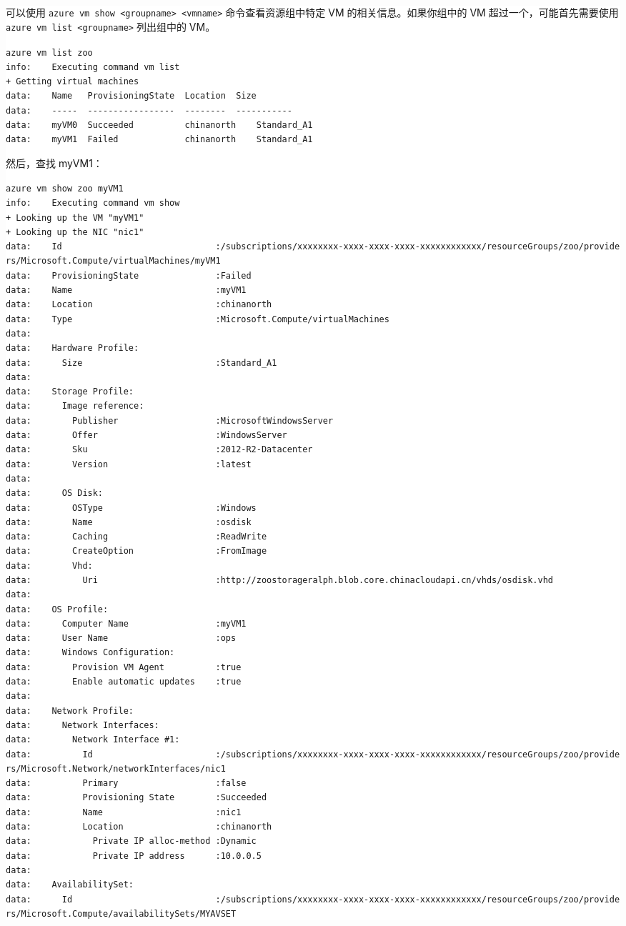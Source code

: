 可以使用 `azure vm show <groupname> <vmname>` 命令查看资源组中特定 VM 的相关信息。如果你组中的 VM 超过一个，可能首先需要使用 `azure vm list <groupname>` 列出组中的 VM。

    azure vm list zoo
    info:    Executing command vm list
    + Getting virtual machines
    data:    Name   ProvisioningState  Location  Size
    data:    -----  -----------------  --------  -----------
    data:    myVM0  Succeeded          chinanorth    Standard_A1
    data:    myVM1  Failed             chinanorth    Standard_A1

然后，查找 myVM1：

    azure vm show zoo myVM1
    info:    Executing command vm show
    + Looking up the VM "myVM1"
    + Looking up the NIC "nic1"
    data:    Id                              :/subscriptions/xxxxxxxx-xxxx-xxxx-xxxx-xxxxxxxxxxxx/resourceGroups/zoo/providers/Microsoft.Compute/virtualMachines/myVM1
    data:    ProvisioningState               :Failed
    data:    Name                            :myVM1
    data:    Location                        :chinanorth
    data:    Type                            :Microsoft.Compute/virtualMachines
    data:
    data:    Hardware Profile:
    data:      Size                          :Standard_A1
    data:
    data:    Storage Profile:
    data:      Image reference:
    data:        Publisher                   :MicrosoftWindowsServer
    data:        Offer                       :WindowsServer
    data:        Sku                         :2012-R2-Datacenter
    data:        Version                     :latest
    data:
    data:      OS Disk:
    data:        OSType                      :Windows
    data:        Name                        :osdisk
    data:        Caching                     :ReadWrite
    data:        CreateOption                :FromImage
    data:        Vhd:
    data:          Uri                       :http://zoostorageralph.blob.core.chinacloudapi.cn/vhds/osdisk.vhd
    data:
    data:    OS Profile:
    data:      Computer Name                 :myVM1
    data:      User Name                     :ops
    data:      Windows Configuration:
    data:        Provision VM Agent          :true
    data:        Enable automatic updates    :true
    data:
    data:    Network Profile:
    data:      Network Interfaces:
    data:        Network Interface #1:
    data:          Id                        :/subscriptions/xxxxxxxx-xxxx-xxxx-xxxx-xxxxxxxxxxxx/resourceGroups/zoo/providers/Microsoft.Network/networkInterfaces/nic1
    data:          Primary                   :false
    data:          Provisioning State        :Succeeded
    data:          Name                      :nic1
    data:          Location                  :chinanorth
    data:            Private IP alloc-method :Dynamic
    data:            Private IP address      :10.0.0.5
    data:
    data:    AvailabilitySet:
    data:      Id                            :/subscriptions/xxxxxxxx-xxxx-xxxx-xxxx-xxxxxxxxxxxx/resourceGroups/zoo/providers/Microsoft.Compute/availabilitySets/MYAVSET